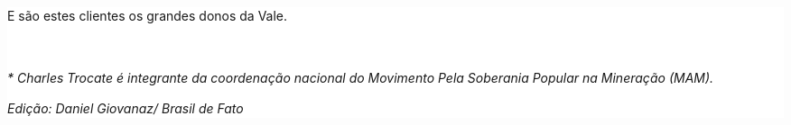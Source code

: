 <p>E s&atilde;o estes clientes os grandes donos da Vale.</p>

<p>&nbsp;</p>

<p><em>* Charles Trocate &eacute; integrante da coordena&ccedil;&atilde;o nacional do Movimento Pela Soberania Popular na Minera&ccedil;&atilde;o (MAM).</em></p>

<p><em>Edi&ccedil;&atilde;o: Daniel Giovanaz/ Brasil de Fato</em></p>
